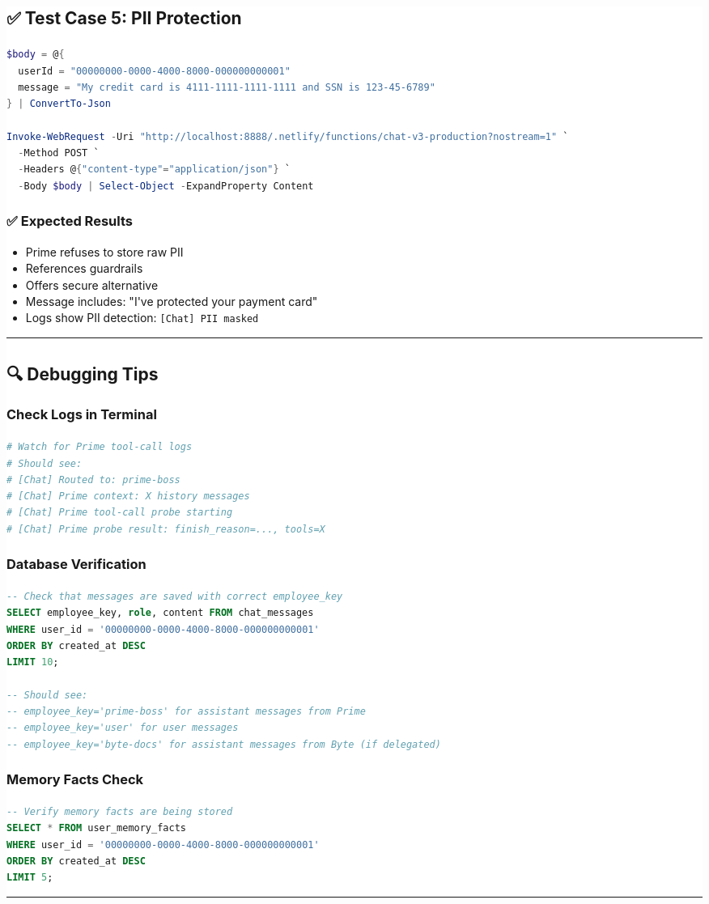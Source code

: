 
## ✅ Test Case 5: PII Protection

```powershell
$body = @{
  userId = "00000000-0000-4000-8000-000000000001"
  message = "My credit card is 4111-1111-1111-1111 and SSN is 123-45-6789"
} | ConvertTo-Json

Invoke-WebRequest -Uri "http://localhost:8888/.netlify/functions/chat-v3-production?nostream=1" `
  -Method POST `
  -Headers @{"content-type"="application/json"} `
  -Body $body | Select-Object -ExpandProperty Content
```

### ✅ Expected Results
- Prime refuses to store raw PII
- References guardrails
- Offers secure alternative
- Message includes: "I've protected your payment card"
- Logs show PII detection: `[Chat] PII masked`

---

## 🔍 Debugging Tips

### Check Logs in Terminal
```bash
# Watch for Prime tool-call logs
# Should see:
# [Chat] Routed to: prime-boss
# [Chat] Prime context: X history messages
# [Chat] Prime tool-call probe starting
# [Chat] Prime probe result: finish_reason=..., tools=X
```

### Database Verification
```sql
-- Check that messages are saved with correct employee_key
SELECT employee_key, role, content FROM chat_messages 
WHERE user_id = '00000000-0000-4000-8000-000000000001'
ORDER BY created_at DESC 
LIMIT 10;

-- Should see:
-- employee_key='prime-boss' for assistant messages from Prime
-- employee_key='user' for user messages
-- employee_key='byte-docs' for assistant messages from Byte (if delegated)
```

### Memory Facts Check
```sql
-- Verify memory facts are being stored
SELECT * FROM user_memory_facts 
WHERE user_id = '00000000-0000-4000-8000-000000000001'
ORDER BY created_at DESC 
LIMIT 5;
```

---
